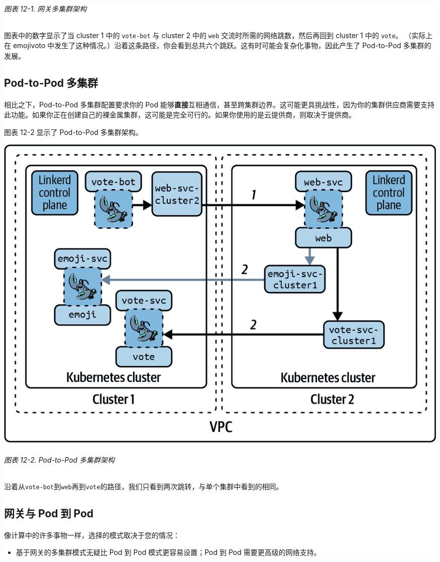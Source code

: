 ###### 图表 12-1\. 网关多集群架构

图表中的数字显示了当 cluster 1 中的 `vote-bot` 与 cluster 2 中的 `web` 交流时所需的网络跳数，然后再回到 cluster 1 中的 `vote`。 （实际上在 emojivoto 中发生了这种情况。）沿着这条路径，你会看到总共六个跳跃。这有时可能会复杂化事物，因此产生了 Pod-to-Pod 多集群的发展。

## Pod-to-Pod 多集群

相比之下，Pod-to-Pod 多集群配置要求你的 Pod 能够**直接**互相通信，甚至跨集群边界。这可能更具挑战性，因为你的集群供应商需要支持此功能。如果你正在创建自己的裸金属集群，这可能是完全可行的。如果你使用的是云提供商，则取决于提供商。

图表 12-2 显示了 Pod-to-Pod 多集群架构。

![luar 1202](img/luar_1202.png)

###### 图表 12-2\. Pod-to-Pod 多集群架构

沿着从`vote-bot`到`web`再到`vote`的路径，我们只看到两次跳转，与单个集群中看到的相同。

## 网关与 Pod 到 Pod

像计算中的许多事物一样，选择的模式取决于您的情况：

+   基于网关的多集群模式无疑比 Pod 到 Pod 模式更容易设置；Pod 到 Pod 需要更高级的网络支持。
